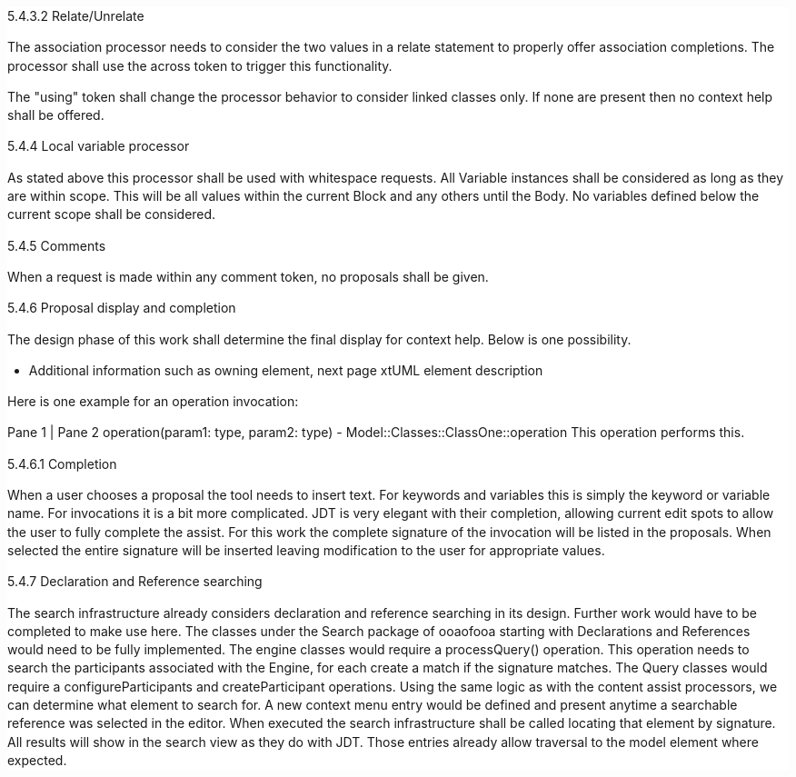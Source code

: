 5.4.3.2 Relate/Unrelate

The association processor needs to consider the two values in a relate
statement to properly offer association completions. The processor shall use
the across token to trigger this functionality.

The "using" token shall change the processor behavior to consider linked
classes only. If none are present then no context help shall be offered.

5.4.4 Local variable processor

As stated above this processor shall be used with whitespace requests. All
Variable instances shall be considered as long as they are within scope. This
will be all values within the current Block and any others until the Body. No
variables defined below the current scope shall be considered.

5.4.5 Comments

When a request is made within any comment token, no proposals shall be given.

5.4.6 Proposal display and completion

The design phase of this work shall determine the final display for context
help. Below is one possibility.

- Additional information such as owning element, next page xtUML element description

Here is one example for an operation invocation:

Pane 1 | Pane 2
operation(param1: type, param2: type) - Model::Classes::ClassOne::operation This operation performs this.

5.4.6.1 Completion

When a user chooses a proposal the tool needs to insert text. For keywords and
variables this is simply the keyword or variable name. For invocations it is a
bit more complicated. JDT is very elegant with their completion, allowing
current edit spots to allow the user to fully complete the assist. For this
work the complete signature of the invocation will be listed in the proposals.
When selected the entire signature will be inserted leaving modification to the
user for appropriate values.

5.4.7 Declaration and Reference searching

The search infrastructure already considers declaration and reference searching
in its design. Further work would have to be completed to make use here. The
classes under the Search package of ooaofooa starting with Declarations and
References would need to be fully implemented. The engine classes would require
a processQuery() operation. This operation needs to search the participants
associated with the Engine, for each create a match if the signature matches.
The Query classes would require a configureParticipants and createParticipant
operations. Using the same logic as with the content assist processors, we can
determine what element to search for. A new context menu entry would be defined
and present anytime a searchable reference was selected in the editor. When
executed the search infrastructure shall be called locating that element by
signature. All results will show in the search view as they do with JDT. Those
entries already allow traversal to the model element where expected.
